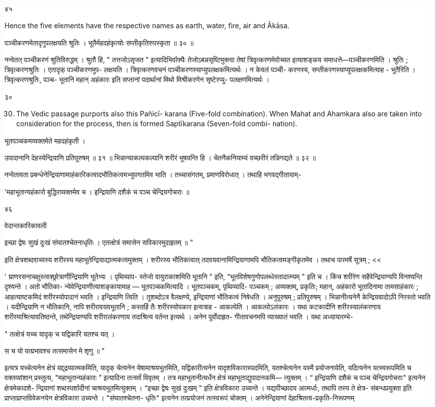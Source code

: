 ४५ 

Hence the five elements have the respective names as earth, water, fire, air and Ākāsa. 

पञ्चीकरणमेतादृगुपलक्षयति श्रुतिः । भूतैर्महदहंकृत्योः सप्तीकृतिरुपस्कृता ॥ ३० ॥ 

नन्वेतत् पञ्चीकरणं श्रुतिविरुद्धम् । श्रुतौ हि, " तत्तजोऽसृजत " इत्यादिभिर्वाक्यैः तेजोऽबन्नसृष्टिमुक्त्वा तेषां त्रिवृत्करणमेवोच्यत इत्याशङ्कय समाधत्ते—पञ्चीकरणमिति । श्रुतिः ; त्रिवृत्करणश्रुतिः । एतादृक् पञ्चीकरणमुप- लक्षयति । त्रिवृत्करणवचनं पञ्चीकरणस्याप्युपलक्षकमित्यर्थः । न केवलं पञ्ची- करणस्य, सप्तीकरणस्याप्युपलक्षकमित्याह - भूतैरिति । त्रिवृत्करणश्रुतिः, पञ्च- भूतानि महान् अहंकारः इति सप्तानां पदार्थानां मिथो मिश्रीकरणेन सृष्टेरप्यु- पलक्षणमित्यर्थः । 

३० 

30. The Vedic passage purports also this Pañicī- karana (Five-fold combination). When Mahat and Ahamkara also are taken into consideration for the process, then is formed Saptīkarana (Seven-fold combi- nation). 

भूतपञ्चकमव्यक्तमेते महदहंकृती । 

उपादानानि देहस्येन्द्रियाणि प्रतिपूरुषम् ॥ ३१ ॥ भिन्नान्याकल्पकल्पानि शरीरं भूषयन्ति हि । चेतनैकनियाम्यं यच्छरीरं तन्निगद्यते ॥ ३२ ॥ 

नन्वेतावता प्रबन्धेनेन्द्रियाणामाहंकारिकत्वादभौतिकत्वमभ्युपगतमिव भाति । तच्चासंगतम्, प्रमाणविरोधात् । तथाहि भगवद्गीतायाम्- 

'महाभूतान्यहंकारो बुद्धिरव्यक्तमेव च । इन्द्रियाणि दशैकं च पञ्च चेन्द्रियगोचराः ॥ 

४६ 

वेदान्तकारिकावली 

इच्छा द्वेषः सुखं दुःखं संघातश्चेतनाधृतिः । एतत्क्षेत्रं समासेन सविकारमुदाहृतम् ॥ " 

इति क्षेत्रशब्दवाच्यस्य शरीरस्य महाभूतेन्द्रियाद्यात्मकत्वमुक्तम् । शरीरस्य भौतिकत्वात् तदवयवानामिन्द्रियाणामपि भौतिकत्वमङ्गीकृतमेव । तथाच पारमर्षे सूत्रम् ; << 

' घ्राणरसनाचक्षुस्त्वक्छ्रोत्राणीन्द्रियाणि भूतेभ्यः । पृथिव्याप- स्तेजो वायुराकाशमिति भूतानि " इति, “भूतविशेषगुणोपलब्धेस्तादात्म्यम् " इति च । किंच शरीरेण सहैवेन्द्रियाण्यपि विनश्यन्ति दृश्यन्ते । अतो भौतिका- न्येवेन्द्रियाणीत्याशङ्कायामाह — भूतपञ्चकमित्यादि । भूतपञ्चकम्, पृथिव्यादि- पञ्चकम् ; अव्यक्तम्, प्रकृतिः; महान्, अहंकारो भूतादिनामा तामसाहंकारः ; आहत्याष्टकमिदं शरीरस्योपादानं भवति । इन्द्रियाणि त्विति । तुशब्दोऽत्र वैलक्षण्ये, इन्द्रियाणां भौतिकत्वं निषेधति । अनुपूरुषम् ; प्रतिपुरुषम् । भिन्नानीत्यनेनै केन्द्रियवादोऽपि निरस्तो भवति । यदीन्द्रियाणि न भौतिकानि, नापि शरीरावयवभूतानि ; कस्तर्हि तैः शरीरस्योपकार इत्यत्राह - आकल्पेति । आकल्पोऽलंकारः । यथा कटकादीनि शरीरस्यालंकरणाय शरीरमाश्रित्यावतिष्ठन्ते, तथेन्द्रियाण्यपि शरीरालंकरणाय तदाश्रित्य वर्तन्त इत्यर्थः । अनेन पूर्वोदाहृत- गीतावचनमपि व्याख्यातं भवति । यथा अध्यायारम्भे- 

" तत्क्षेत्रं यच्च यादृक् च यद्विकारि यतश्च यत् । 

स च यो यत्प्रभावश्च तत्समासेन मे शृणु ॥ " 

इत्यत्र यच्चेत्यनेन क्षेत्रं यद्द्द्रव्यात्मकमिति, यादृक् चेत्यनेन येषामाश्रयभूतमिति, यद्विकारीत्यनेन यादृशविकारास्पदमिति, यतश्चेत्यनेन यस्मै प्रयोजनायेति, यदित्यनेन यत्स्वरूपमिति च वक्तव्यांशान् प्रस्तुत्य, "महाभूतान्यहंकारः ” इत्यादिना तत्सर्वं विवृतम् । तत्र महाभूतानीत्यर्धेन क्षेत्रं महाभूताद्युपादानकमि— त्युक्तम् । “ इन्द्रियाणि दशैकं च पञ्च चेन्द्रियगोचराः" इत्यनेन क्षेत्रमेकादशे- न्द्रियाणां शब्दस्पर्शादीनां चाश्रयभूतमित्युक्तम् । “इच्छा द्वेषः सुखं दुःखम् " इति क्षेत्रविकारा उच्यन्ते । यद्यपीच्छादय आत्मर्धाः, तथापि तस्य ते क्षेत्र- संबन्धप्रयुक्ता इति प्राप्ताप्राप्तविवेकनयेन क्षेत्रविकारा उच्यन्ते । "संघातश्चेतना- धृतिः" इत्यनेन तत्प्रयोजनं तत्स्वरूपं चोक्तम् । अनेनेन्द्रियाणां देहाश्रितत्व-प्रकृति-निरूपणम् 
